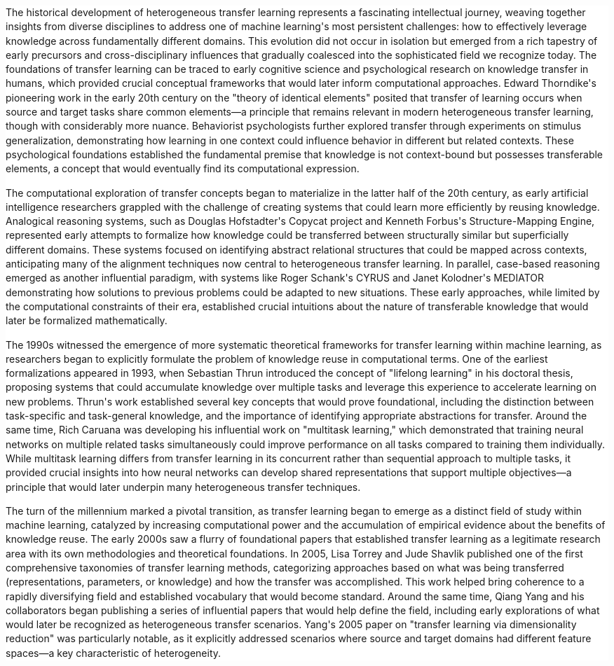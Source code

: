 The historical development of heterogeneous transfer learning represents a fascinating intellectual journey, weaving together insights from diverse disciplines to address one of machine learning's most persistent challenges: how to effectively leverage knowledge across fundamentally different domains. This evolution did not occur in isolation but emerged from a rich tapestry of early precursors and cross-disciplinary influences that gradually coalesced into the sophisticated field we recognize today. The foundations of transfer learning can be traced to early cognitive science and psychological research on knowledge transfer in humans, which provided crucial conceptual frameworks that would later inform computational approaches. Edward Thorndike's pioneering work in the early 20th century on the "theory of identical elements" posited that transfer of learning occurs when source and target tasks share common elements—a principle that remains relevant in modern heterogeneous transfer learning, though with considerably more nuance. Behaviorist psychologists further explored transfer through experiments on stimulus generalization, demonstrating how learning in one context could influence behavior in different but related contexts. These psychological foundations established the fundamental premise that knowledge is not context-bound but possesses transferable elements, a concept that would eventually find its computational expression.

The computational exploration of transfer concepts began to materialize in the latter half of the 20th century, as early artificial intelligence researchers grappled with the challenge of creating systems that could learn more efficiently by reusing knowledge. Analogical reasoning systems, such as Douglas Hofstadter's Copycat project and Kenneth Forbus's Structure-Mapping Engine, represented early attempts to formalize how knowledge could be transferred between structurally similar but superficially different domains. These systems focused on identifying abstract relational structures that could be mapped across contexts, anticipating many of the alignment techniques now central to heterogeneous transfer learning. In parallel, case-based reasoning emerged as another influential paradigm, with systems like Roger Schank's CYRUS and Janet Kolodner's MEDIATOR demonstrating how solutions to previous problems could be adapted to new situations. These early approaches, while limited by the computational constraints of their era, established crucial intuitions about the nature of transferable knowledge that would later be formalized mathematically.

The 1990s witnessed the emergence of more systematic theoretical frameworks for transfer learning within machine learning, as researchers began to explicitly formulate the problem of knowledge reuse in computational terms. One of the earliest formalizations appeared in 1993, when Sebastian Thrun introduced the concept of "lifelong learning" in his doctoral thesis, proposing systems that could accumulate knowledge over multiple tasks and leverage this experience to accelerate learning on new problems. Thrun's work established several key concepts that would prove foundational, including the distinction between task-specific and task-general knowledge, and the importance of identifying appropriate abstractions for transfer. Around the same time, Rich Caruana was developing his influential work on "multitask learning," which demonstrated that training neural networks on multiple related tasks simultaneously could improve performance on all tasks compared to training them individually. While multitask learning differs from transfer learning in its concurrent rather than sequential approach to multiple tasks, it provided crucial insights into how neural networks can develop shared representations that support multiple objectives—a principle that would later underpin many heterogeneous transfer techniques.

The turn of the millennium marked a pivotal transition, as transfer learning began to emerge as a distinct field of study within machine learning, catalyzed by increasing computational power and the accumulation of empirical evidence about the benefits of knowledge reuse. The early 2000s saw a flurry of foundational papers that established transfer learning as a legitimate research area with its own methodologies and theoretical foundations. In 2005, Lisa Torrey and Jude Shavlik published one of the first comprehensive taxonomies of transfer learning methods, categorizing approaches based on what was being transferred (representations, parameters, or knowledge) and how the transfer was accomplished. This work helped bring coherence to a rapidly diversifying field and established vocabulary that would become standard. Around the same time, Qiang Yang and his collaborators began publishing a series of influential papers that would help define the field, including early explorations of what would later be recognized as heterogeneous transfer scenarios. Yang's 2005 paper on "transfer learning via dimensionality reduction" was particularly notable, as it explicitly addressed scenarios where source and target domains had different feature spaces—a key characteristic of heterogeneity.
